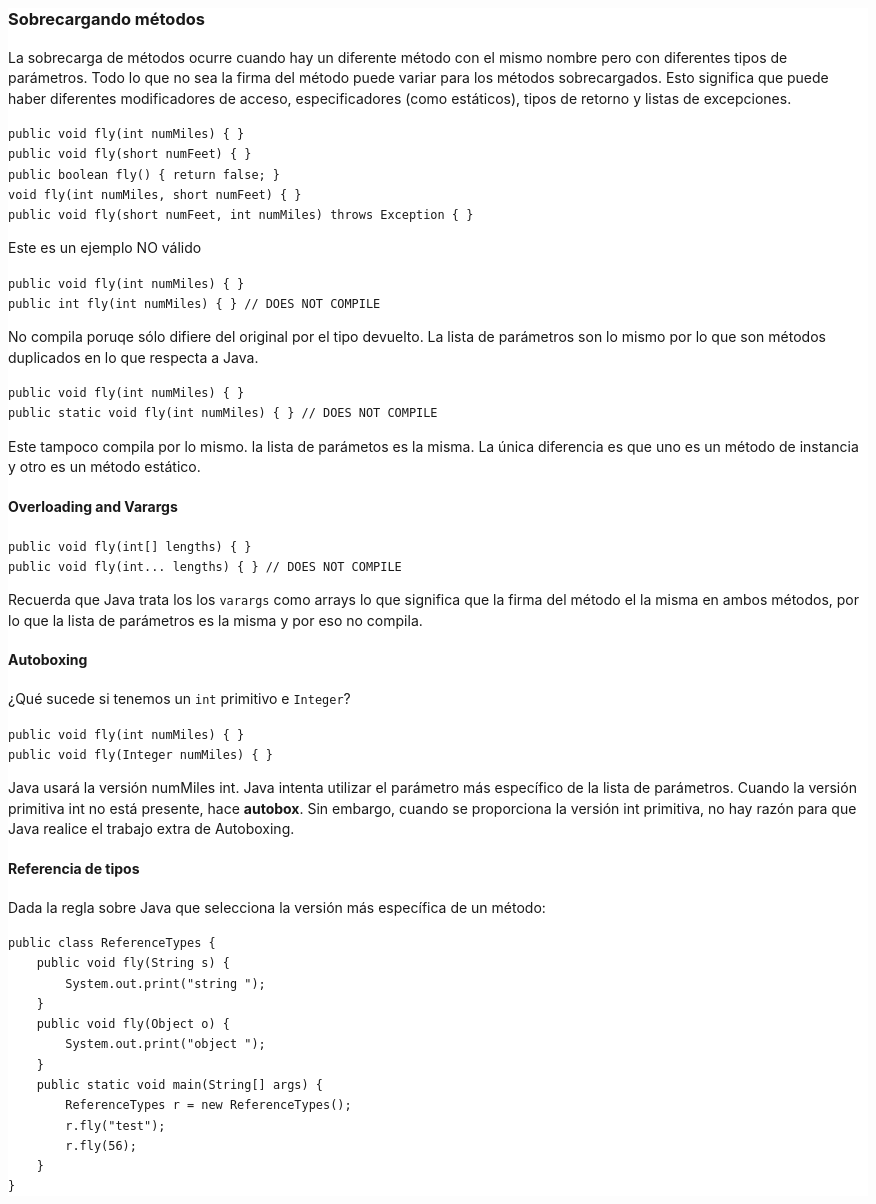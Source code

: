 ### Sobrecargando métodos

La sobrecarga de métodos ocurre cuando hay un diferente método con el mismo nombre pero con diferentes tipos de parámetros. Todo lo que no sea la firma del método puede variar para los métodos sobrecargados. Esto significa que puede haber diferentes modificadores de acceso, especificadores (como estáticos), tipos de retorno y listas de excepciones.

	public void fly(int numMiles) { }
	public void fly(short numFeet) { }
	public boolean fly() { return false; }
	void fly(int numMiles, short numFeet) { }
	public void fly(short numFeet, int numMiles) throws Exception { }

Este es un ejemplo NO válido

	public void fly(int numMiles) { }
	public int fly(int numMiles) { } // DOES NOT COMPILE

No compila poruqe sólo difiere del original por el tipo devuelto. La lista de parámetros son lo mismo por lo que son métodos duplicados en lo que respecta a Java.

	public void fly(int numMiles) { }
	public static void fly(int numMiles) { } // DOES NOT COMPILE

Este tampoco compila por lo mismo. la lista de parámetos es la misma. La única diferencia es que uno es un método de instancia y otro es un método estático.

#### Overloading and Varargs

	public void fly(int[] lengths) { }
	public void fly(int... lengths) { } // DOES NOT COMPILE

Recuerda que Java trata los los `varargs` como arrays lo que significa que la firma del método el la misma en ambos métodos, por lo que la lista de parámetros es la misma y por eso no compila.

#### Autoboxing

¿Qué sucede si tenemos un `int` primitivo e `Integer`?

	public void fly(int numMiles) { }
	public void fly(Integer numMiles) { }

Java usará la versión numMiles int. Java intenta utilizar el parámetro más específico de la lista de parámetros. Cuando la versión primitiva int no está presente, hace **autobox**. Sin embargo, cuando se proporciona la versión int primitiva, no hay razón para que Java realice el trabajo extra de Autoboxing.

#### Referencia de tipos

Dada la regla sobre Java que selecciona la versión más específica de un método:

	public class ReferenceTypes {
		public void fly(String s) {
			System.out.print("string ");
		}
		public void fly(Object o) {
			System.out.print("object ");
		}
		public static void main(String[] args) {
			ReferenceTypes r = new ReferenceTypes();
			r.fly("test");
			r.fly(56);
		} 
	}
